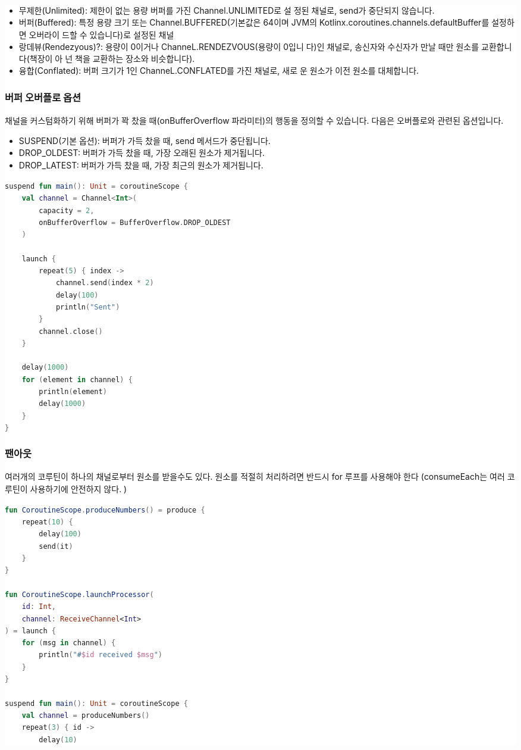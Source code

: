 - ﻿﻿무제한(Unlimited): 제한이 없는 용량 버퍼를 가진 Channel.UNLIMITED로 설 정된 채널로, send가 중단되지 않습니다.
- ﻿﻿버퍼(Buffered): 특정 용량 크기 또는 
  Channel.BUFFERED(기본값은 64이며 JVM의 Kotlinx.coroutines.channels.defaultBuffer를 설정하면 오버라이 드할 수 있습니다)로 설정된 채널
- ﻿﻿랑데뷰(Rendezyous)?: 용량이 0이거나 ChanneL.RENDEZVOUS(용량이 0입니 다)인 채널로, 송신자와 수신자가 만날 때만 원소를 교환합니다(책장이 아 넌 책을 교환하는 장소와 비슷합니다).
- ﻿﻿융합(Conflated): 버퍼 크기가 1인 ChanneL.CONFLATED를 가진 채널로, 새로 운 원소가 이전 원소를 대체합니다.

### 버퍼 오버플로 옵션

채널을 커스텀화하기 위해 버퍼가 꽉 찼을 때(onBufferOverflow 파라미터)의 행동을 정의할 수 있습니다. 다음은 오버플로와 관련된 옵션입니다.

- ﻿﻿SUSPEND(기본 옵션): 버퍼가 가득 찼을 때, send 메서드가 중단됩니다.
- ﻿﻿DROP_OLDEST: 버퍼가 가득 찼을 때, 가장 오래된 원소가 제거됩니다.
- ﻿﻿DROP_LATEST: 버퍼가 가득 찼을 때, 가장 최근의 원소가 제거됩니다.

```kotlin
suspend fun main(): Unit = coroutineScope {
    val channel = Channel<Int>(
        capacity = 2,
        onBufferOverflow = BufferOverflow.DROP_OLDEST
    )

    launch {
        repeat(5) { index ->
            channel.send(index * 2)
            delay(100)
            println("Sent")
        }
        channel.close()
    }

    delay(1000)
    for (element in channel) {
        println(element)
        delay(1000)
    }
}
```

### 팬아웃

여러개의 코루틴이 하나의 채널로부터 원소를 받을수도 있다. 원소를 적절히 처리하려면 반드시 for 루프를 사용해야 한다 (consumeEach는 여러 코루틴이 사용하기에 안전하지 않다. )

```kotlin
fun CoroutineScope.produceNumbers() = produce {
    repeat(10) {
        delay(100)
        send(it)
    }
}

fun CoroutineScope.launchProcessor(
    id: Int,
    channel: ReceiveChannel<Int>
) = launch {
    for (msg in channel) {
        println("#$id received $msg")
    }
}

suspend fun main(): Unit = coroutineScope {
    val channel = produceNumbers()
    repeat(3) { id ->
        delay(10)
```